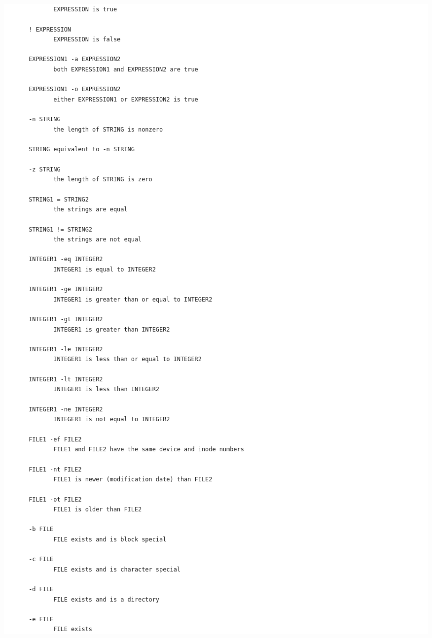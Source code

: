 ```shell
              EXPRESSION is true

       ! EXPRESSION
              EXPRESSION is false

       EXPRESSION1 -a EXPRESSION2
              both EXPRESSION1 and EXPRESSION2 are true

       EXPRESSION1 -o EXPRESSION2
              either EXPRESSION1 or EXPRESSION2 is true

       -n STRING
              the length of STRING is nonzero

       STRING equivalent to -n STRING

       -z STRING
              the length of STRING is zero

       STRING1 = STRING2
              the strings are equal

       STRING1 != STRING2
              the strings are not equal

       INTEGER1 -eq INTEGER2
              INTEGER1 is equal to INTEGER2

       INTEGER1 -ge INTEGER2
              INTEGER1 is greater than or equal to INTEGER2

       INTEGER1 -gt INTEGER2
              INTEGER1 is greater than INTEGER2

       INTEGER1 -le INTEGER2
              INTEGER1 is less than or equal to INTEGER2

       INTEGER1 -lt INTEGER2
              INTEGER1 is less than INTEGER2

       INTEGER1 -ne INTEGER2
              INTEGER1 is not equal to INTEGER2

       FILE1 -ef FILE2
              FILE1 and FILE2 have the same device and inode numbers

       FILE1 -nt FILE2
              FILE1 is newer (modification date) than FILE2

       FILE1 -ot FILE2
              FILE1 is older than FILE2

       -b FILE
              FILE exists and is block special

       -c FILE
              FILE exists and is character special

       -d FILE
              FILE exists and is a directory

       -e FILE
              FILE exists
```